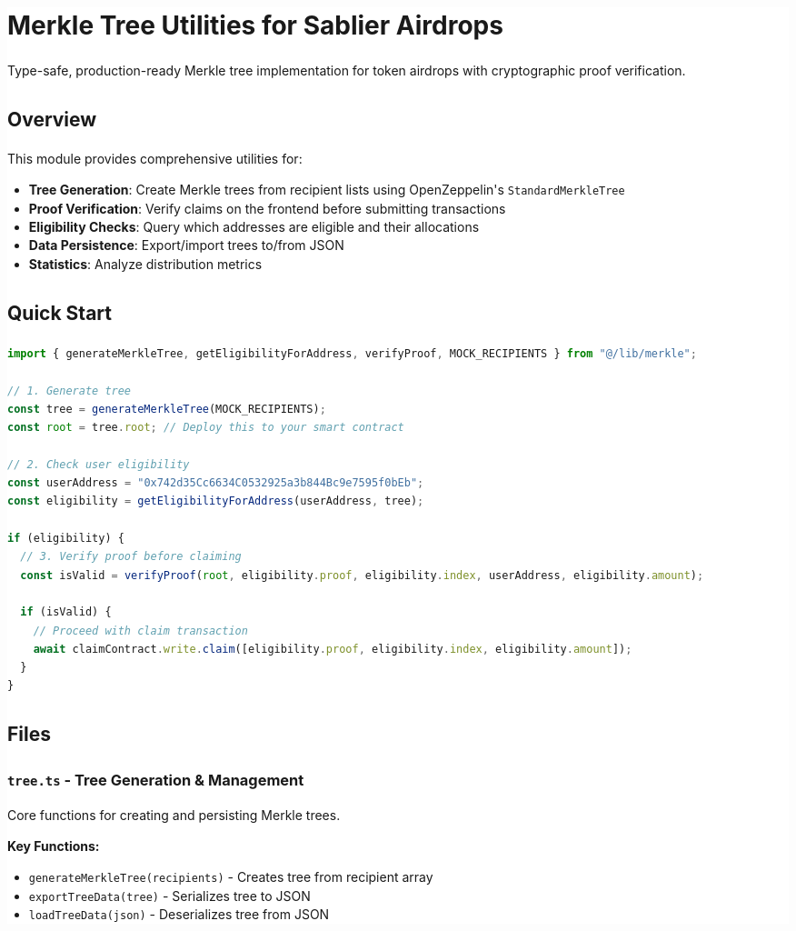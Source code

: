# Merkle Tree Utilities for Sablier Airdrops

Type-safe, production-ready Merkle tree implementation for token airdrops with cryptographic proof verification.

## Overview

This module provides comprehensive utilities for:

- **Tree Generation**: Create Merkle trees from recipient lists using OpenZeppelin's `StandardMerkleTree`
- **Proof Verification**: Verify claims on the frontend before submitting transactions
- **Eligibility Checks**: Query which addresses are eligible and their allocations
- **Data Persistence**: Export/import trees to/from JSON
- **Statistics**: Analyze distribution metrics

## Quick Start

```typescript
import { generateMerkleTree, getEligibilityForAddress, verifyProof, MOCK_RECIPIENTS } from "@/lib/merkle";

// 1. Generate tree
const tree = generateMerkleTree(MOCK_RECIPIENTS);
const root = tree.root; // Deploy this to your smart contract

// 2. Check user eligibility
const userAddress = "0x742d35Cc6634C0532925a3b844Bc9e7595f0bEb";
const eligibility = getEligibilityForAddress(userAddress, tree);

if (eligibility) {
  // 3. Verify proof before claiming
  const isValid = verifyProof(root, eligibility.proof, eligibility.index, userAddress, eligibility.amount);

  if (isValid) {
    // Proceed with claim transaction
    await claimContract.write.claim([eligibility.proof, eligibility.index, eligibility.amount]);
  }
}
```

## Files

### `tree.ts` - Tree Generation & Management

Core functions for creating and persisting Merkle trees.

**Key Functions:**

- `generateMerkleTree(recipients)` - Creates tree from recipient array
- `exportTreeData(tree)` - Serializes tree to JSON
- `loadTreeData(json)` - Deserializes tree from JSON

